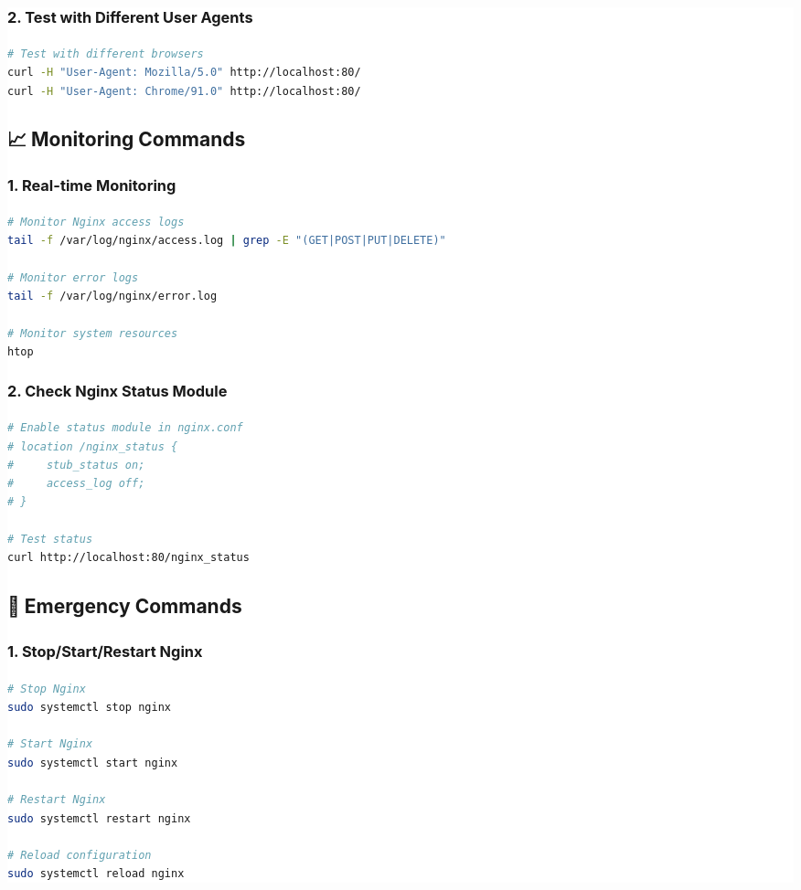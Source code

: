 ### **2. Test with Different User Agents**

```bash
# Test with different browsers
curl -H "User-Agent: Mozilla/5.0" http://localhost:80/
curl -H "User-Agent: Chrome/91.0" http://localhost:80/
```

## 📈 Monitoring Commands

### **1. Real-time Monitoring**

```bash
# Monitor Nginx access logs
tail -f /var/log/nginx/access.log | grep -E "(GET|POST|PUT|DELETE)"

# Monitor error logs
tail -f /var/log/nginx/error.log

# Monitor system resources
htop
```

### **2. Check Nginx Status Module**

```bash
# Enable status module in nginx.conf
# location /nginx_status {
#     stub_status on;
#     access_log off;
# }

# Test status
curl http://localhost:80/nginx_status
```

## 🚨 Emergency Commands

### **1. Stop/Start/Restart Nginx**

```bash
# Stop Nginx
sudo systemctl stop nginx

# Start Nginx
sudo systemctl start nginx

# Restart Nginx
sudo systemctl restart nginx

# Reload configuration
sudo systemctl reload nginx
```
